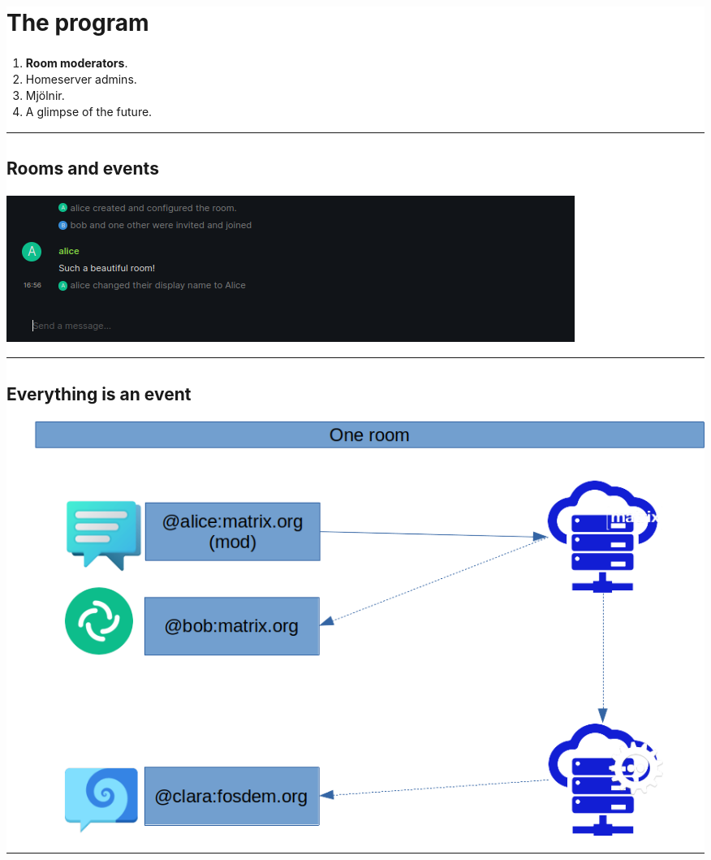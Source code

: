


# The program

1. **Room moderators**.
2. Homeserver admins.
3. Mjölnir.
4. A glimpse of the future.


---

## Rooms and events

![A conversation](img/Conversation.png)

---

## Everything is an event



![A client sends events to its homeserver. The homeserver distributes the event to other homeservers involved in the room. Each homeserver distributes events to its clients.](img/Events.png)

---